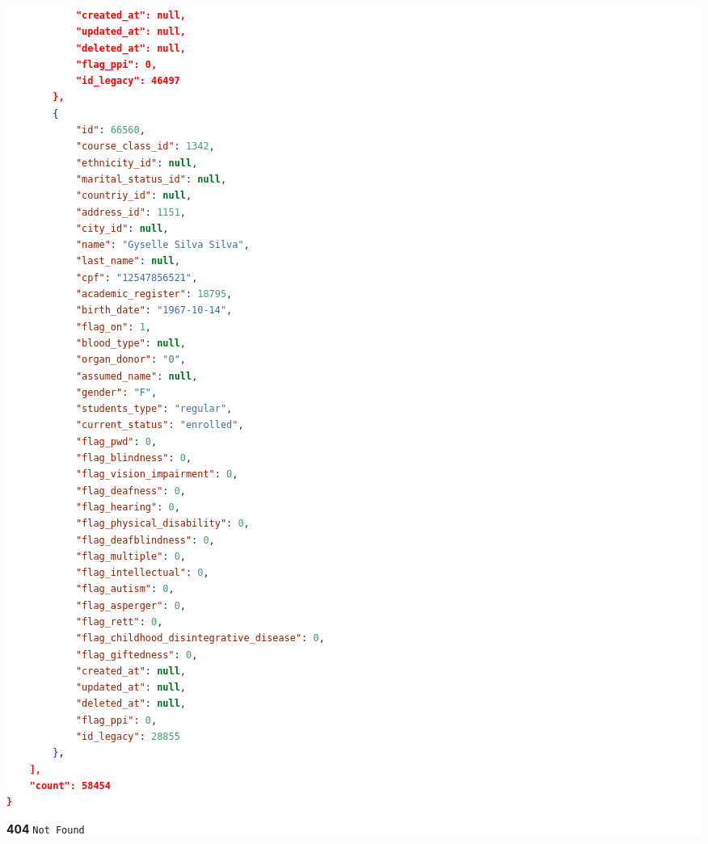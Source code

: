 ```json
            "created_at": null,
            "updated_at": null,
            "deleted_at": null,
            "flag_ppi": 0,
            "id_legacy": 46497
        },
        {
            "id": 66560,
            "course_class_id": 1342,
            "ethnicity_id": null,
            "marital_status_id": null,
            "countriy_id": null,
            "address_id": 1151,
            "city_id": null,
            "name": "Gyselle Silva Silva",
            "last_name": null,
            "cpf": "12547856521",
            "academic_register": 18795,
            "birth_date": "1967-10-14",
            "flag_on": 1,
            "blood_type": null,
            "organ_donor": "0",
            "assumed_name": null,
            "gender": "F",
            "students_type": "regular",
            "current_status": "enrolled",
            "flag_pwd": 0,
            "flag_blindness": 0,
            "flag_vision_impairment": 0,
            "flag_deafness": 0,
            "flag_hearing": 0,
            "flag_physical_disability": 0,
            "flag_deafblindness": 0,
            "flag_multiple": 0,
            "flag_intellectual": 0,
            "flag_autism": 0,
            "flag_asperger": 0,
            "flag_rett": 0,
            "flag_childhood_disintegrative_disease": 0,
            "flag_giftedness": 0,
            "created_at": null,
            "updated_at": null,
            "deleted_at": null,
            "flag_ppi": 0,
            "id_legacy": 28855
        },
    ],
    "count": 58454
}
```
**404** ```Not Found```
